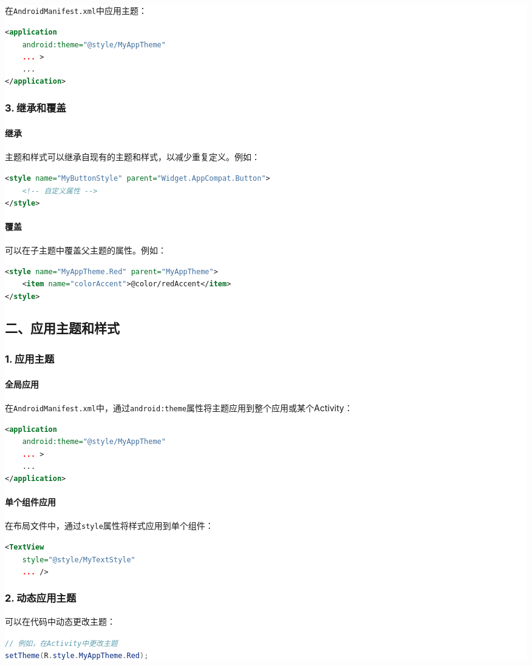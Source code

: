 在`AndroidManifest.xml`中应用主题：
```xml
<application
    android:theme="@style/MyAppTheme"
    ... >
    ...
</application>
```

### 3. **继承和覆盖**

#### **继承**
主题和样式可以继承自现有的主题和样式，以减少重复定义。例如：
```xml
<style name="MyButtonStyle" parent="Widget.AppCompat.Button">
    <!-- 自定义属性 -->
</style>
```

#### **覆盖**
可以在子主题中覆盖父主题的属性。例如：
```xml
<style name="MyAppTheme.Red" parent="MyAppTheme">
    <item name="colorAccent">@color/redAccent</item>
</style>
```

## 二、应用主题和样式

### 1. **应用主题**

#### **全局应用**
在`AndroidManifest.xml`中，通过`android:theme`属性将主题应用到整个应用或某个Activity：
```xml
<application
    android:theme="@style/MyAppTheme"
    ... >
    ...
</application>
```

#### **单个组件应用**
在布局文件中，通过`style`属性将样式应用到单个组件：
```xml
<TextView
    style="@style/MyTextStyle"
    ... />
```

### 2. **动态应用主题**

可以在代码中动态更改主题：
```java
// 例如，在Activity中更改主题
setTheme(R.style.MyAppTheme.Red);
```
